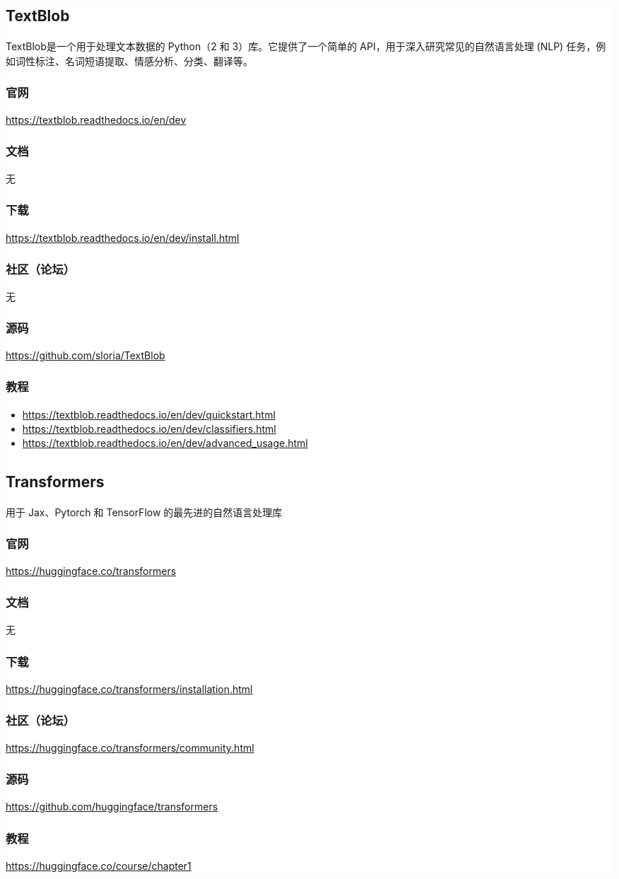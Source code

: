 ## TextBlob

TextBlob是一个用于处理文本数据的 Python（2 和 3）库。它提供了一个简单的 API，用于深入研究常见的自然语言处理 (NLP) 任务，例如词性标注、名词短语提取、情感分析、分类、翻译等。

### 官网
https://textblob.readthedocs.io/en/dev

### 文档
无

### 下载
https://textblob.readthedocs.io/en/dev/install.html

### 社区（论坛）
无

### 源码
https://github.com/sloria/TextBlob

### 教程
- https://textblob.readthedocs.io/en/dev/quickstart.html
- https://textblob.readthedocs.io/en/dev/classifiers.html
- https://textblob.readthedocs.io/en/dev/advanced_usage.html


## Transformers

用于 Jax、Pytorch 和 TensorFlow 的最先进的自然语言处理库

### 官网
https://huggingface.co/transformers

### 文档
无

### 下载
https://huggingface.co/transformers/installation.html

### 社区（论坛）
https://huggingface.co/transformers/community.html

### 源码
https://github.com/huggingface/transformers

### 教程
https://huggingface.co/course/chapter1
